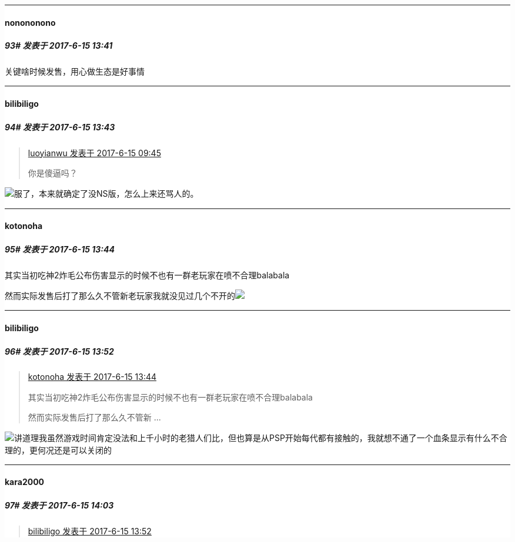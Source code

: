 
-----

####  nonononono  
##### 93#       发表于 2017-6-15 13:41


关键啥时候发售，用心做生态是好事情


-----

####  bilibiligo  
##### 94#       发表于 2017-6-15 13:43


<blockquote><a href="httphttps://bbs.saraba1st.com/2b/forum.php?mod=redirect&amp;goto=findpost&amp;pid=36270182&amp;ptid=1515235" target="_blank">luoyianwu 发表于 2017-6-15 09:45</a>

你是傻逼吗？</blockquote>
<img src="https://static.saraba1st.com/image/smiley/face2017/001.png" referrerpolicy="no-referrer">服了，本来就确定了没NS版，怎么上来还骂人的。


-----

####  kotonoha  
##### 95#       发表于 2017-6-15 13:44


其实当初吃神2炸毛公布伤害显示的时候不也有一群老玩家在喷不合理balabala

然而实际发售后打了那么久不管新老玩家我就没见过几个不开的<img src="https://static.saraba1st.com/image/smiley/face2017/001.png" referrerpolicy="no-referrer">


-----

####  bilibiligo  
##### 96#       发表于 2017-6-15 13:52


<blockquote><a href="httphttps://bbs.saraba1st.com/2b/forum.php?mod=redirect&amp;goto=findpost&amp;pid=36273539&amp;ptid=1515235" target="_blank">kotonoha 发表于 2017-6-15 13:44</a>

其实当初吃神2炸毛公布伤害显示的时候不也有一群老玩家在喷不合理balabala

然而实际发售后打了那么久不管新 ...</blockquote>
<img src="https://static.saraba1st.com/image/smiley/face2017/001.png" referrerpolicy="no-referrer">讲道理我虽然游戏时间肯定没法和上千小时的老猎人们比，但也算是从PSP开始每代都有接触的，我就想不通了一个血条显示有什么不合理的，更何况还是可以关闭的


-----

####  kara2000  
##### 97#       发表于 2017-6-15 14:03


<blockquote><a href="httphttps://bbs.saraba1st.com/2b/forum.php?mod=redirect&amp;goto=findpost&amp;pid=36273658&amp;ptid=1515235" target="_blank">bilibiligo 发表于 2017-6-15 13:52</a>
